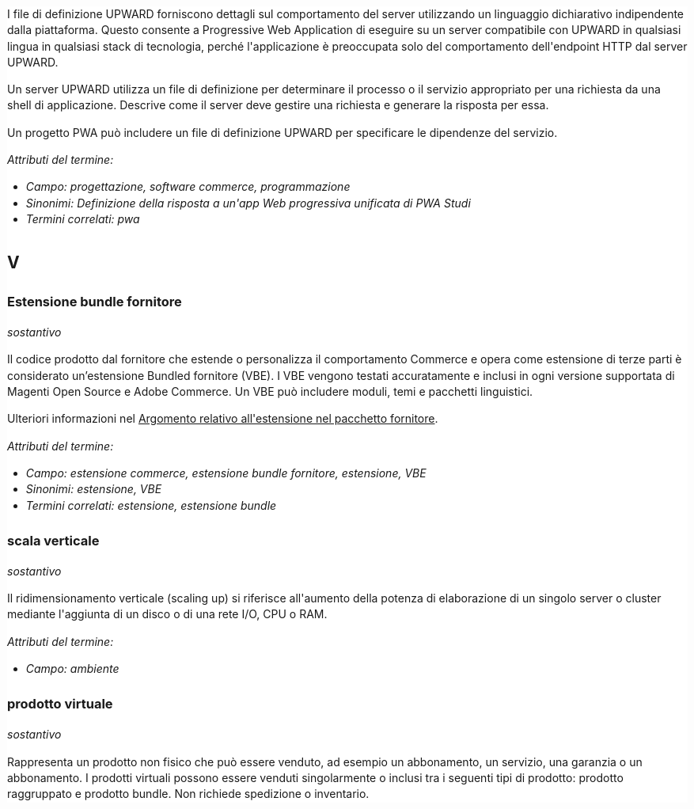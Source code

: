 I file di definizione UPWARD forniscono dettagli sul comportamento del server utilizzando un linguaggio dichiarativo indipendente dalla piattaforma.
Questo consente a Progressive Web Application di eseguire su un server compatibile con UPWARD in qualsiasi lingua in qualsiasi stack di tecnologia, perché l&#39;applicazione è preoccupata solo del comportamento dell&#39;endpoint HTTP dal server UPWARD.

Un server UPWARD utilizza un file di definizione per determinare il processo o il servizio appropriato per una richiesta da una shell di applicazione.
Descrive come il server deve gestire una richiesta e generare la risposta per essa.

Un progetto PWA può includere un file di definizione UPWARD per specificare le dipendenze del servizio.

_Attributi del termine:_

* _Campo: progettazione, software commerce, programmazione_
* _Sinonimi: Definizione della risposta a un&#39;app Web progressiva unificata di PWA Studi_
* _Termini correlati: pwa_

## V

### Estensione bundle fornitore

_sostantivo_

Il codice prodotto dal fornitore che estende o personalizza il comportamento Commerce e opera come estensione di terze parti è considerato un’estensione Bundled fornitore (VBE).
I VBE vengono testati accuratamente e inclusi in ogni versione supportata di Magenti Open Source e Adobe Commerce.
Un VBE può includere moduli, temi e pacchetti linguistici.

Ulteriori informazioni nel [Argomento relativo all&#39;estensione nel pacchetto fornitore](https://experienceleague.adobe.com/docs/commerce-operations/upgrade-guide/modules/upgrade.html).

_Attributi del termine:_

* _Campo: estensione commerce, estensione bundle fornitore, estensione, VBE_
* _Sinonimi: estensione, VBE_
* _Termini correlati: estensione, estensione bundle_

### scala verticale

_sostantivo_

Il ridimensionamento verticale (scaling up) si riferisce all&#39;aumento della potenza di elaborazione di un singolo server o cluster mediante l&#39;aggiunta di un disco o di una rete I/O, CPU o RAM.

_Attributi del termine:_

* _Campo: ambiente_

### prodotto virtuale

_sostantivo_

Rappresenta un prodotto non fisico che può essere venduto, ad esempio un abbonamento, un servizio, una garanzia o un abbonamento.
I prodotti virtuali possono essere venduti singolarmente o inclusi tra i seguenti tipi di prodotto: prodotto raggruppato e prodotto bundle.
Non richiede spedizione o inventario.
